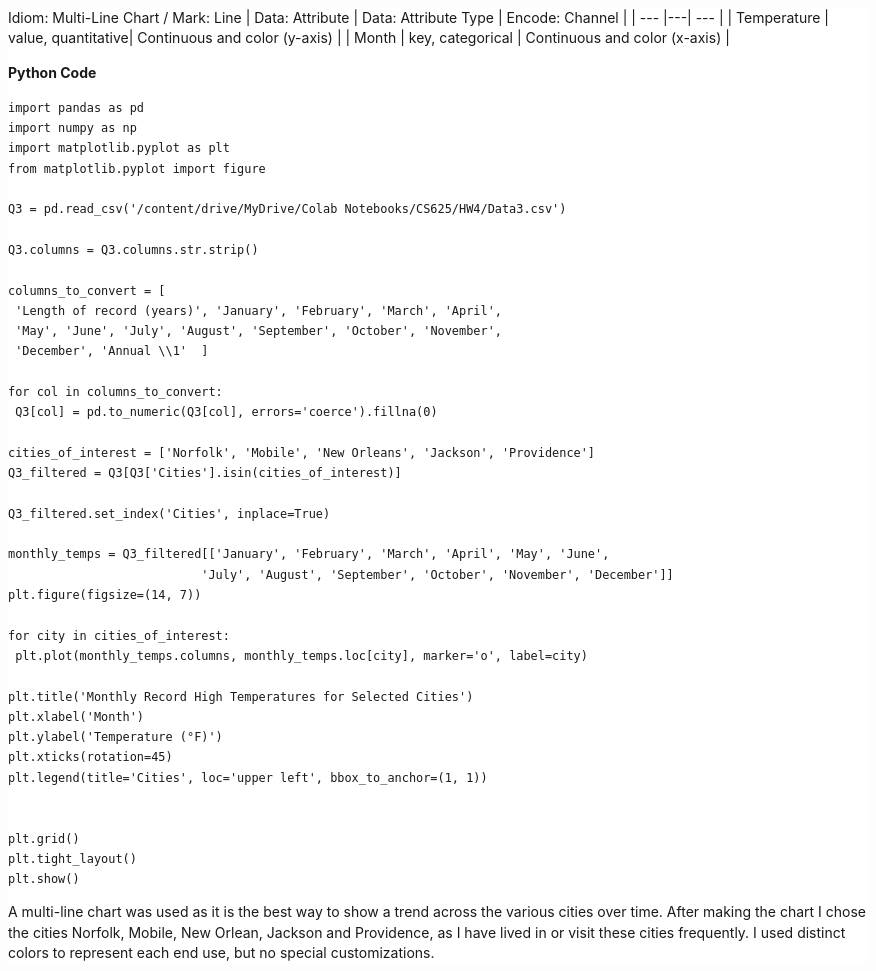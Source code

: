 Idiom: Multi-Line Chart / Mark: Line
| Data: Attribute | Data: Attribute Type  | Encode: Channel | 
| --- |---| --- |
| Temperature | value, quantitative| Continuous and color (y-axis) |
| Month |  key, categorical | Continuous and color (x-axis) |


**Python Code**
   ```
import pandas as pd
import numpy as np
import matplotlib.pyplot as plt
from matplotlib.pyplot import figure

Q3 = pd.read_csv('/content/drive/MyDrive/Colab Notebooks/CS625/HW4/Data3.csv')

Q3.columns = Q3.columns.str.strip()

columns_to_convert = [
    'Length of record (years)', 'January', 'February', 'March', 'April', 
    'May', 'June', 'July', 'August', 'September', 'October', 'November', 
    'December', 'Annual \\1'  ]

for col in columns_to_convert:
    Q3[col] = pd.to_numeric(Q3[col], errors='coerce').fillna(0)

cities_of_interest = ['Norfolk', 'Mobile', 'New Orleans', 'Jackson', 'Providence']
Q3_filtered = Q3[Q3['Cities'].isin(cities_of_interest)]

Q3_filtered.set_index('Cities', inplace=True)

monthly_temps = Q3_filtered[['January', 'February', 'March', 'April', 'May', 'June',
                              'July', 'August', 'September', 'October', 'November', 'December']]
plt.figure(figsize=(14, 7))

for city in cities_of_interest:
    plt.plot(monthly_temps.columns, monthly_temps.loc[city], marker='o', label=city)

plt.title('Monthly Record High Temperatures for Selected Cities')
plt.xlabel('Month')
plt.ylabel('Temperature (°F)')
plt.xticks(rotation=45)
plt.legend(title='Cities', loc='upper left', bbox_to_anchor=(1, 1))


plt.grid()
plt.tight_layout()
plt.show()
   ```

A multi-line chart was used as it is the best way to show a trend across the various cities over time. After making the chart I chose the cities Norfolk, Mobile, New Orlean, Jackson and Providence, as I have lived in or visit these cities frequently.  I used distinct colors to represent each end use, but no special customizations.
